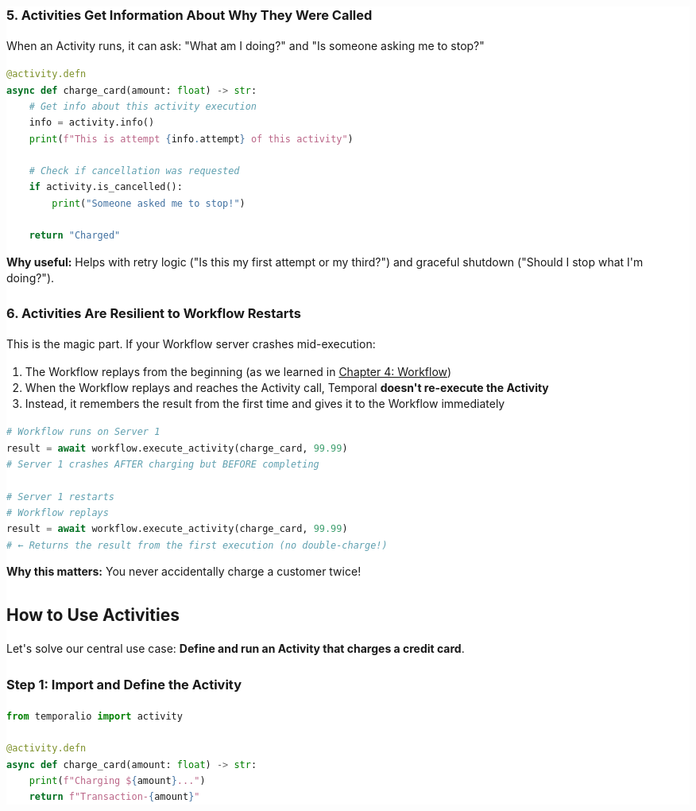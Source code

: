### 5. Activities Get Information About Why They Were Called

When an Activity runs, it can ask: "What am I doing?" and "Is someone asking me to stop?"

```python
@activity.defn
async def charge_card(amount: float) -> str:
    # Get info about this activity execution
    info = activity.info()
    print(f"This is attempt {info.attempt} of this activity")
    
    # Check if cancellation was requested
    if activity.is_cancelled():
        print("Someone asked me to stop!")
    
    return "Charged"
```

**Why useful:** Helps with retry logic ("Is this my first attempt or my third?") and graceful shutdown ("Should I stop what I'm doing?").

### 6. Activities Are Resilient to Workflow Restarts

This is the magic part. If your Workflow server crashes mid-execution:

1. The Workflow replays from the beginning (as we learned in [Chapter 4: Workflow](04_workflow_.md))
2. When the Workflow replays and reaches the Activity call, Temporal **doesn't re-execute the Activity**
3. Instead, it remembers the result from the first time and gives it to the Workflow immediately

```python
# Workflow runs on Server 1
result = await workflow.execute_activity(charge_card, 99.99)
# Server 1 crashes AFTER charging but BEFORE completing

# Server 1 restarts
# Workflow replays
result = await workflow.execute_activity(charge_card, 99.99)
# ← Returns the result from the first execution (no double-charge!)
```

**Why this matters:** You never accidentally charge a customer twice!

## How to Use Activities

Let's solve our central use case: **Define and run an Activity that charges a credit card**.

### Step 1: Import and Define the Activity

```python
from temporalio import activity

@activity.defn
async def charge_card(amount: float) -> str:
    print(f"Charging ${amount}...")
    return f"Transaction-{amount}"
```
